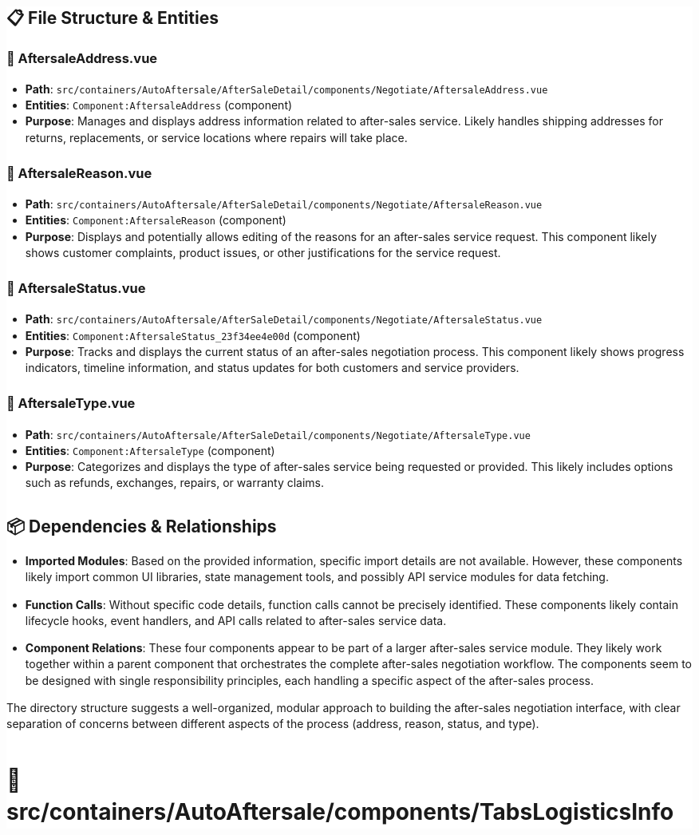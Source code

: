 ## 📋 File Structure & Entities

### 📄 AftersaleAddress.vue
- **Path**: `src/containers/AutoAftersale/AfterSaleDetail/components/Negotiate/AftersaleAddress.vue`
- **Entities**: `Component:AftersaleAddress` (component)
- **Purpose**: Manages and displays address information related to after-sales service. Likely handles shipping addresses for returns, replacements, or service locations where repairs will take place.

### 📄 AftersaleReason.vue
- **Path**: `src/containers/AutoAftersale/AfterSaleDetail/components/Negotiate/AftersaleReason.vue`
- **Entities**: `Component:AftersaleReason` (component)
- **Purpose**: Displays and potentially allows editing of the reasons for an after-sales service request. This component likely shows customer complaints, product issues, or other justifications for the service request.

### 📄 AftersaleStatus.vue
- **Path**: `src/containers/AutoAftersale/AfterSaleDetail/components/Negotiate/AftersaleStatus.vue`
- **Entities**: `Component:AftersaleStatus_23f34ee4e00d` (component)
- **Purpose**: Tracks and displays the current status of an after-sales negotiation process. This component likely shows progress indicators, timeline information, and status updates for both customers and service providers.

### 📄 AftersaleType.vue
- **Path**: `src/containers/AutoAftersale/AfterSaleDetail/components/Negotiate/AftersaleType.vue`
- **Entities**: `Component:AftersaleType` (component)
- **Purpose**: Categorizes and displays the type of after-sales service being requested or provided. This likely includes options such as refunds, exchanges, repairs, or warranty claims.

## 📦 Dependencies & Relationships
- **Imported Modules**: Based on the provided information, specific import details are not available. However, these components likely import common UI libraries, state management tools, and possibly API service modules for data fetching.
  
- **Function Calls**: Without specific code details, function calls cannot be precisely identified. These components likely contain lifecycle hooks, event handlers, and API calls related to after-sales service data.
  
- **Component Relations**: These four components appear to be part of a larger after-sales service module. They likely work together within a parent component that orchestrates the complete after-sales negotiation workflow. The components seem to be designed with single responsibility principles, each handling a specific aspect of the after-sales process.

The directory structure suggests a well-organized, modular approach to building the after-sales negotiation interface, with clear separation of concerns between different aspects of the process (address, reason, status, and type).

# 📁 src/containers/AutoAftersale/components/TabsLogisticsInfo
